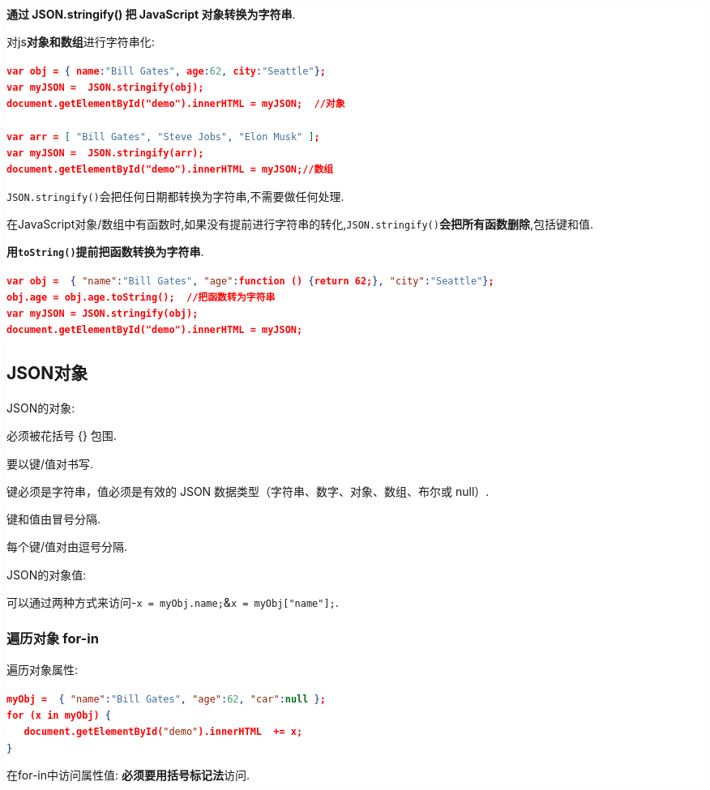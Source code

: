 **通过 JSON.stringify() 把 JavaScript 对象转换为字符串**.

对js**对象和数组**进行字符串化:

```json
var obj = { name:"Bill Gates", age:62, city:"Seattle"};
var myJSON =  JSON.stringify(obj);
document.getElementById("demo").innerHTML = myJSON;  //对象

var arr = [ "Bill Gates", "Steve Jobs", "Elon Musk" ];
var myJSON =  JSON.stringify(arr);
document.getElementById("demo").innerHTML = myJSON;//数组
```



`JSON.stringify()`会把任何日期都转换为字符串,不需要做任何处理.

在JavaScript对象/数组中有函数时,如果没有提前进行字符串的转化,`JSON.stringify()`**会把所有函数删除**,包括键和值.

**用`toString()`提前把函数转换为字符串**.

```json
var obj =  { "name":"Bill Gates", "age":function () {return 62;}, "city":"Seattle"};
obj.age = obj.age.toString();  //把函数转为字符串
var myJSON = JSON.stringify(obj);
document.getElementById("demo").innerHTML = myJSON;
```

## JSON对象

JSON的对象:

必须被花括号 {} 包围.

要以键/值对书写.

键必须是字符串，值必须是有效的 JSON 数据类型（字符串、数字、对象、数组、布尔或 null）.

键和值由冒号分隔.

每个键/值对由逗号分隔.



JSON的对象值:

可以通过两种方式来访问-`x = myObj.name;`&`x = myObj["name"];`.

### 遍历对象 for-in

遍历对象属性:

```json
myObj =  { "name":"Bill Gates", "age":62, "car":null };
for (x in myObj) {
   document.getElementById("demo").innerHTML  += x;
}
```

在for-in中访问属性值:  **必须要用括号标记法**访问.
